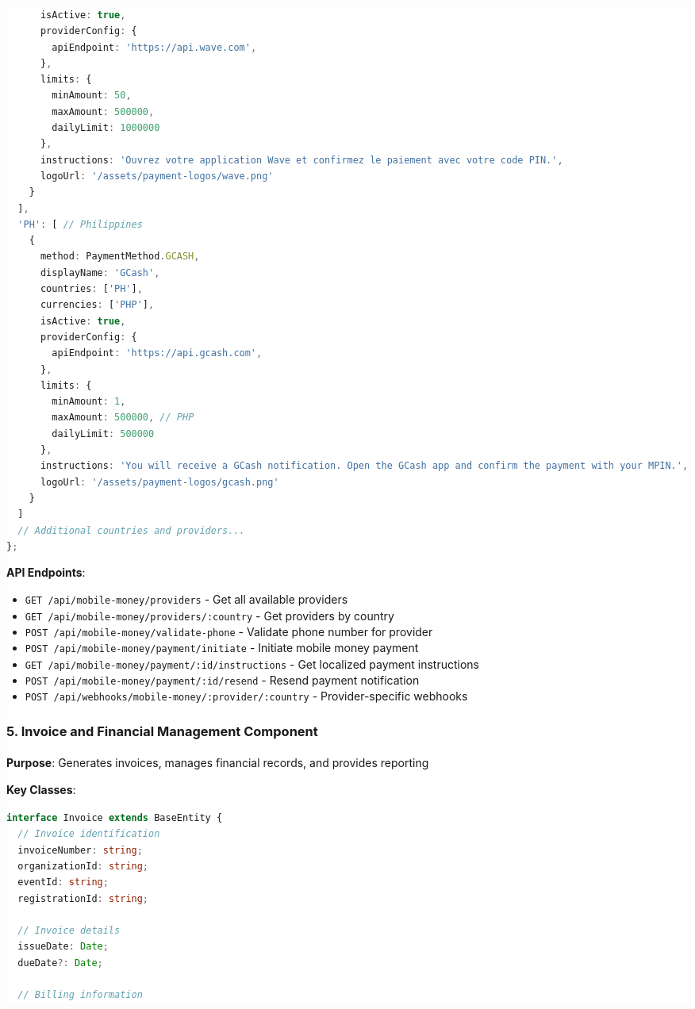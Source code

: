 ```typescript
      isActive: true,
      providerConfig: {
        apiEndpoint: 'https://api.wave.com',
      },
      limits: {
        minAmount: 50,
        maxAmount: 500000,
        dailyLimit: 1000000
      },
      instructions: 'Ouvrez votre application Wave et confirmez le paiement avec votre code PIN.',
      logoUrl: '/assets/payment-logos/wave.png'
    }
  ],
  'PH': [ // Philippines
    {
      method: PaymentMethod.GCASH,
      displayName: 'GCash',
      countries: ['PH'],
      currencies: ['PHP'],
      isActive: true,
      providerConfig: {
        apiEndpoint: 'https://api.gcash.com',
      },
      limits: {
        minAmount: 1,
        maxAmount: 500000, // PHP
        dailyLimit: 500000
      },
      instructions: 'You will receive a GCash notification. Open the GCash app and confirm the payment with your MPIN.',
      logoUrl: '/assets/payment-logos/gcash.png'
    }
  ]
  // Additional countries and providers...
};
```

**API Endpoints**:
- `GET /api/mobile-money/providers` - Get all available providers
- `GET /api/mobile-money/providers/:country` - Get providers by country
- `POST /api/mobile-money/validate-phone` - Validate phone number for provider
- `POST /api/mobile-money/payment/initiate` - Initiate mobile money payment
- `GET /api/mobile-money/payment/:id/instructions` - Get localized payment instructions
- `POST /api/mobile-money/payment/:id/resend` - Resend payment notification
- `POST /api/webhooks/mobile-money/:provider/:country` - Provider-specific webhooks

### 5. Invoice and Financial Management Component

**Purpose**: Generates invoices, manages financial records, and provides reporting

**Key Classes**:
```typescript
interface Invoice extends BaseEntity {
  // Invoice identification
  invoiceNumber: string;
  organizationId: string;
  eventId: string;
  registrationId: string;
  
  // Invoice details
  issueDate: Date;
  dueDate?: Date;
  
  // Billing information
```